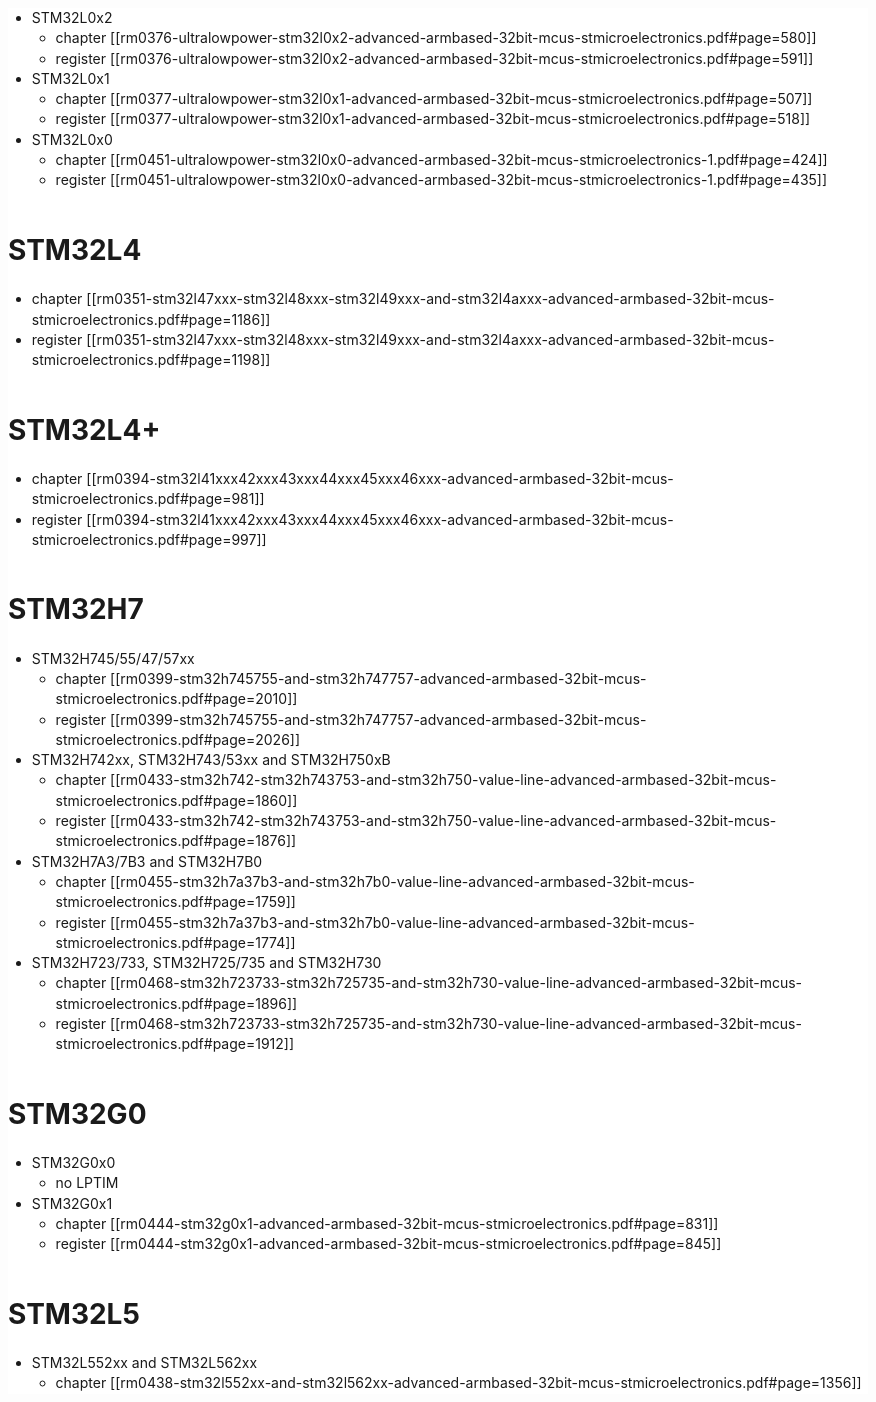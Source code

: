 - STM32L0x2
	- chapter [[rm0376-ultralowpower-stm32l0x2-advanced-armbased-32bit-mcus-stmicroelectronics.pdf#page=580]]
	- register [[rm0376-ultralowpower-stm32l0x2-advanced-armbased-32bit-mcus-stmicroelectronics.pdf#page=591]]
- STM32L0x1
	- chapter [[rm0377-ultralowpower-stm32l0x1-advanced-armbased-32bit-mcus-stmicroelectronics.pdf#page=507]]
	- register [[rm0377-ultralowpower-stm32l0x1-advanced-armbased-32bit-mcus-stmicroelectronics.pdf#page=518]]
- STM32L0x0
	- chapter [[rm0451-ultralowpower-stm32l0x0-advanced-armbased-32bit-mcus-stmicroelectronics-1.pdf#page=424]]
	- register [[rm0451-ultralowpower-stm32l0x0-advanced-armbased-32bit-mcus-stmicroelectronics-1.pdf#page=435]]
# STM32L4
- chapter [[rm0351-stm32l47xxx-stm32l48xxx-stm32l49xxx-and-stm32l4axxx-advanced-armbased-32bit-mcus-stmicroelectronics.pdf#page=1186]]
- register [[rm0351-stm32l47xxx-stm32l48xxx-stm32l49xxx-and-stm32l4axxx-advanced-armbased-32bit-mcus-stmicroelectronics.pdf#page=1198]]
# STM32L4+
- chapter [[rm0394-stm32l41xxx42xxx43xxx44xxx45xxx46xxx-advanced-armbased-32bit-mcus-stmicroelectronics.pdf#page=981]]
- register [[rm0394-stm32l41xxx42xxx43xxx44xxx45xxx46xxx-advanced-armbased-32bit-mcus-stmicroelectronics.pdf#page=997]]
# STM32H7
- STM32H745/55/47/57xx
	- chapter [[rm0399-stm32h745755-and-stm32h747757-advanced-armbased-32bit-mcus-stmicroelectronics.pdf#page=2010]]
	- register [[rm0399-stm32h745755-and-stm32h747757-advanced-armbased-32bit-mcus-stmicroelectronics.pdf#page=2026]]
- STM32H742xx, STM32H743/53xx and STM32H750xB
	- chapter [[rm0433-stm32h742-stm32h743753-and-stm32h750-value-line-advanced-armbased-32bit-mcus-stmicroelectronics.pdf#page=1860]]
	- register [[rm0433-stm32h742-stm32h743753-and-stm32h750-value-line-advanced-armbased-32bit-mcus-stmicroelectronics.pdf#page=1876]]
- STM32H7A3/7B3 and STM32H7B0
	- chapter [[rm0455-stm32h7a37b3-and-stm32h7b0-value-line-advanced-armbased-32bit-mcus-stmicroelectronics.pdf#page=1759]]
	- register [[rm0455-stm32h7a37b3-and-stm32h7b0-value-line-advanced-armbased-32bit-mcus-stmicroelectronics.pdf#page=1774]]
- STM32H723/733, STM32H725/735 and STM32H730
	- chapter [[rm0468-stm32h723733-stm32h725735-and-stm32h730-value-line-advanced-armbased-32bit-mcus-stmicroelectronics.pdf#page=1896]]
	- register [[rm0468-stm32h723733-stm32h725735-and-stm32h730-value-line-advanced-armbased-32bit-mcus-stmicroelectronics.pdf#page=1912]]
# STM32G0
- STM32G0x0
	- no LPTIM
- STM32G0x1
	- chapter [[rm0444-stm32g0x1-advanced-armbased-32bit-mcus-stmicroelectronics.pdf#page=831]]
	- register [[rm0444-stm32g0x1-advanced-armbased-32bit-mcus-stmicroelectronics.pdf#page=845]]
# STM32L5
- STM32L552xx and STM32L562xx
	- chapter [[rm0438-stm32l552xx-and-stm32l562xx-advanced-armbased-32bit-mcus-stmicroelectronics.pdf#page=1356]]